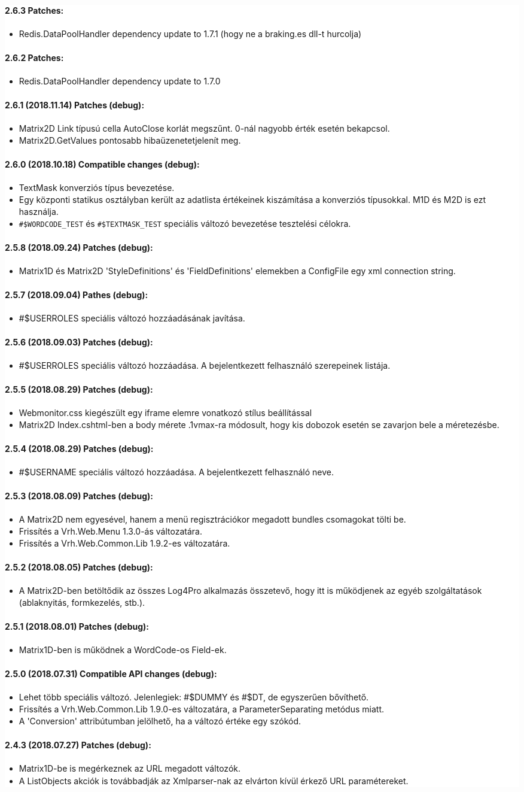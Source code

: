 #### 2.6.3 Patches:
- Redis.DataPoolHandler dependency update to 1.7.1 (hogy ne a braking.es dll-t hurcolja)

#### 2.6.2 Patches:
- Redis.DataPoolHandler dependency update to 1.7.0

#### 2.6.1 (2018.11.14) Patches (debug):
- Matrix2D Link típusú cella AutoClose korlát megszűnt. 0-nál nagyobb érték esetén bekapcsol.
- Matrix2D.GetValues pontosabb hibaüzenetetjelenít meg.

#### 2.6.0 (2018.10.18) Compatible changes (debug):
- TextMask konverziós típus bevezetése.
- Egy központi statikus osztályban került az adatlista értékeinek kiszámítása a 
konverziós típusokkal. M1D és M2D is ezt használja.
- ```#$WORDCODE_TEST``` és ```#$TEXTMASK_TEST``` speciális változó bevezetése tesztelési célokra.

#### 2.5.8 (2018.09.24) Patches (debug):
- Matrix1D és Matrix2D 'StyleDefinitions' és 'FieldDefinitions' elemekben a ConfigFile egy
xml connection string.

#### 2.5.7 (2018.09.04) Pathes (debug):
- #$USERROLES speciális változó hozzáadásának javítása.

#### 2.5.6 (2018.09.03) Patches (debug):
- #$USERROLES speciális változó hozzáadása. A bejelentkezett felhasználó szerepeinek listája.

#### 2.5.5 (2018.08.29) Patches (debug):
- Webmonitor.css kiegészült egy iframe elemre vonatkozó stílus beállítással
- Matrix2D Index.cshtml-ben a body mérete .1vmax-ra módosult, hogy kis dobozok
esetén se zavarjon bele a méretezésbe.

#### 2.5.4 (2018.08.29) Patches (debug):
- #$USERNAME speciális változó hozzáadása. A bejelentkezett felhasználó neve.

#### 2.5.3 (2018.08.09) Patches (debug):
- A Matrix2D nem egyesével, hanem a menü regisztrációkor megadott bundles csomagokat tölti be.
- Frissítés a Vrh.Web.Menu 1.3.0-ás változatára.
- Frissítés a Vrh.Web.Common.Lib 1.9.2-es változatára.

#### 2.5.2 (2018.08.05) Patches (debug):
- A Matrix2D-ben betöltődik az összes Log4Pro alkalmazás összetevő, hogy
itt is működjenek az egyéb szolgáltatások (ablaknyitás, formkezelés, stb.).

#### 2.5.1 (2018.08.01) Patches (debug):
- Matrix1D-ben is működnek a WordCode-os Field-ek.

#### 2.5.0 (2018.07.31) Compatible API changes (debug):
- Lehet több speciális változó. Jelenlegiek: #$DUMMY és #$DT, de egyszerűen bővíthető.
- Frissítés a Vrh.Web.Common.Lib 1.9.0-es változatára, a ParameterSeparating metódus miatt.
- A 'Conversion' attribútumban jelölhető, ha a változó értéke egy szókód.

#### 2.4.3 (2018.07.27) Patches (debug):
- Matrix1D-be is megérkeznek az URL megadott változók.
- A ListObjects akciók is továbbadják az Xmlparser-nak az elvárton kívül érkező URL paramétereket.
